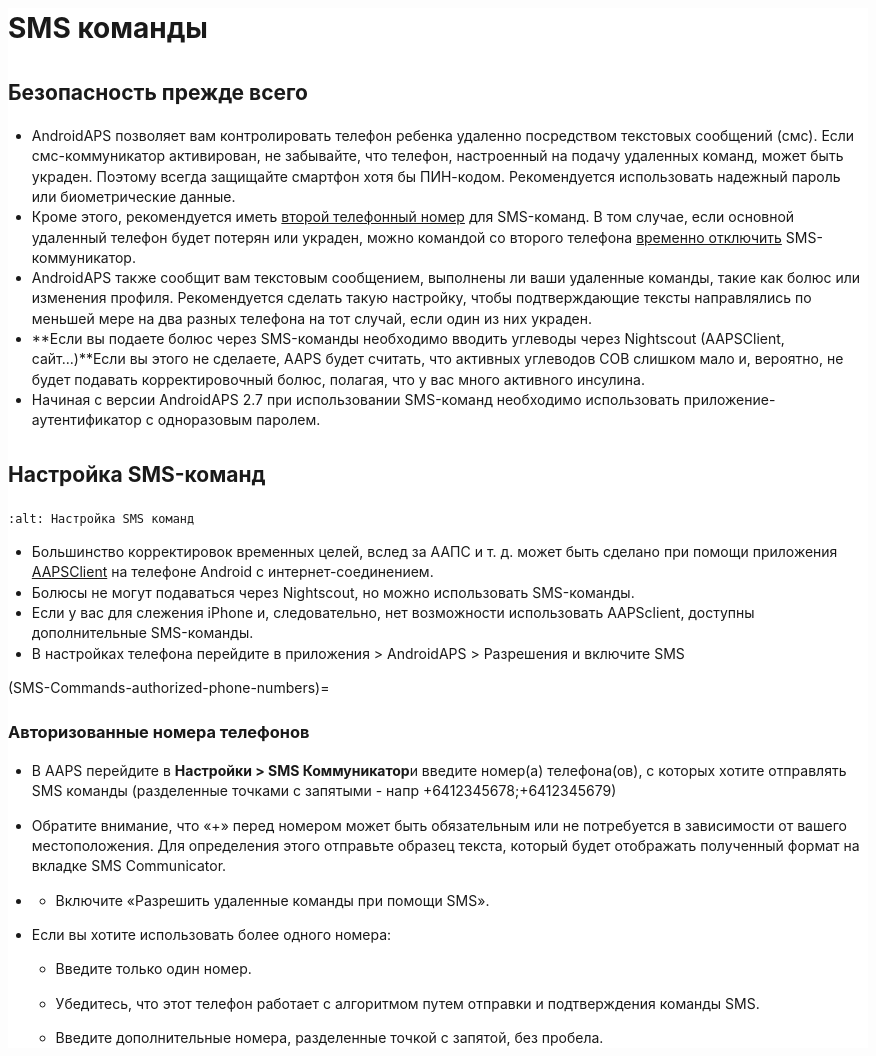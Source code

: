 # SMS команды

## Безопасность прежде всего

- AndroidAPS позволяет вам контролировать телефон ребенка удаленно посредством текстовых сообщений (смс). Если смс-коммуникатор активирован, не забывайте, что телефон, настроенный на подачу удаленных команд, может быть украден. Поэтому всегда защищайте смартфон хотя бы ПИН-кодом. Рекомендуется использовать надежный пароль или биометрические данные.
- Кроме этого, рекомендуется иметь [второй телефонный номер](SMS-Commands-authorized-phone-numbers) для SMS-команд. В том случае, если основной удаленный телефон будет потерян или украден, можно командой со второго телефона [временно отключить](SMS-Commands-other) SMS-коммуникатор.
- AndroidAPS также сообщит вам текстовым сообщением, выполнены ли ваши удаленные команды, такие как болюс или изменения профиля. Рекомендуется сделать такую настройку, чтобы подтверждающие тексты направлялись по меньшей мере на два разных телефона на тот случай, если один из них украден.
- **Если вы подаете болюс через SMS-команды необходимо вводить углеводы через Nightscout (AAPSClient, сайт...)**Если вы этого не сделаете, AAPS будет считать, что активных углеводов COB слишком мало и, вероятно, не будет подавать корректировочный болюс, полагая, что у вас много активного инсулина.
- Начиная с версии AndroidAPS 2.7 при использовании SMS-команд необходимо использовать приложение-аутентификатор с одноразовым паролем.

## Настройка SMS-команд

```{image} ../images/SMSCommandsSetup.png
:alt: Настройка SMS команд
```

- Большинство корректировок временных целей, вслед за ААПС и т. д. может быть сделано при помощи приложения [AAPSClient](../Children/Children.md) на телефоне Android с интернет-соединением.
- Болюсы не могут подаваться через Nightscout, но можно использовать SMS-команды.
- Если у вас для слежения iPhone и, следовательно, нет возможности использовать AAPSclient, доступны дополнительные SMS-команды.
- В настройках телефона перейдите в приложения > AndroidAPS > Разрешения и включите SMS

(SMS-Commands-authorized-phone-numbers)=

### Авторизованные номера телефонов

- В AAPS перейдите в **Настройки > SMS Коммуникатор**и введите номер(а) телефона(ов), с которых хотите отправлять SMS команды (разделенные точками с запятыми - напр +6412345678;+6412345679)

- Обратите внимание, что «+» перед номером может быть обязательным или не потребуется в зависимости от вашего местоположения. Для определения этого отправьте образец текста, который будет отображать полученный формат на вкладке SMS Communicator.

- * Включите «Разрешить удаленные команды при помощи SMS».

- Если вы хотите использовать более одного номера:

  - Введите только один номер.

  - Убедитесь, что этот телефон работает с алгоритмом путем отправки и подтверждения команды SMS.

  - Введите дополнительные номера, разделенные точкой с запятой, без пробела.
